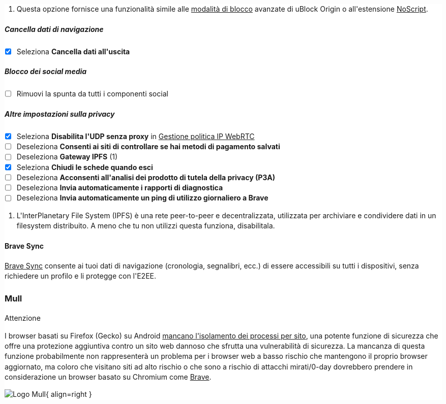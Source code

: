 </div>

1. Questa opzione fornisce una funzionalità simile alle [modalità di blocco](https://github.com/gorhill/uBlock/wiki/Blocking-mode) avanzate di uBlock Origin o all'estensione [NoScript](https://noscript.net).

##### Cancella dati di navigazione

- [x] Seleziona **Cancella dati all'uscita**

##### Blocco dei social media

- [ ] Rimuovi la spunta da tutti i componenti social

##### Altre impostazioni sulla privacy

<div class="annotate" markdown>

- [x] Seleziona **Disabilita l'UDP senza proxy** in [Gestione politica IP WebRTC](https://support.brave.com/hc/articles/360017989132-How-do-I-change-my-Privacy-Settings#webrtc)
- [ ] Deseleziona **Consenti ai siti di controllare se hai metodi di pagamento salvati**
- [ ] Deseleziona **Gateway IPFS** (1)
- [x] Seleziona **Chiudi le schede quando esci**
- [ ] Deseleziona **Acconsenti all'analisi dei prodotto di tutela della privacy (P3A)**
- [ ] Deseleziona **Invia automaticamente i rapporti di diagnostica**
- [ ] Deseleziona **Invia automaticamente un ping di utilizzo giornaliero a Brave**

</div>

1. L'InterPlanetary File System (IPFS) è una rete peer-to-peer e decentralizzata, utilizzata per archiviare e condividere dati in un filesystem distribuito. A meno che tu non utilizzi questa funziona, disabilitala.

#### Brave Sync

[Brave Sync](https://support.brave.com/hc/articles/360059793111-Understanding-Brave-Sync) consente ai tuoi dati di navigazione (cronologia, segnalibri, ecc.) di essere accessibili su tutti i dispositivi, senza richiedere un profilo e li protegge con l'E2EE.

### Mull

<div class="admonition danger" markdown>
<p class="admonition-title">Attenzione</p>

I browser basati su Firefox (Gecko) su Android [mancano l'isolamento dei processi per sito](https://bugzilla.mozilla.org/show_bug.cgi?id=1565196), una potente funzione di sicurezza che offre una protezione aggiuntiva contro un sito web dannoso che sfrutta una vulnerabilità di sicurezza. La mancanza di questa funzione probabilmente non rappresenterà un problema per i browser web a basso rischio che mantengono il proprio browser aggiornato, ma coloro che visitano siti ad alto rischio o che sono a rischio di attacchi mirati/0-day dovrebbero prendere in considerazione un browser basato su Chromium come [Brave](#brave).

</div>

<div class="admonition recommendation" markdown>

![Logo Mull](assets/img/browsers/mull.svg){ align=right }
